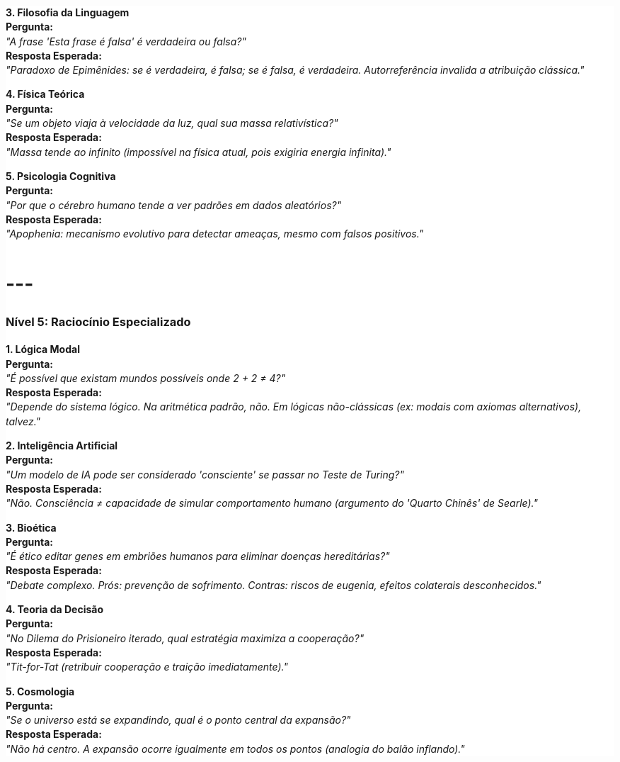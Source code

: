 **3. Filosofia da Linguagem**  
**Pergunta:**  
    *"A frase 'Esta frase é falsa' é verdadeira ou falsa?"*  
**Resposta Esperada:**  
    *"Paradoxo de Epimênides: se é verdadeira, é falsa; se é falsa, é verdadeira. Autorreferência invalida a atribuição clássica."*  

**4. Física Teórica**  
**Pergunta:**  
    *"Se um objeto viaja à velocidade da luz, qual sua massa relativística?"*  
**Resposta Esperada:**  
    *"Massa tende ao infinito (impossível na física atual, pois exigiria energia infinita)."*  

**5. Psicologia Cognitiva**  
**Pergunta:**  
    *"Por que o cérebro humano tende a ver padrões em dados aleatórios?"*  
**Resposta Esperada:**  
    *"Apophenia: mecanismo evolutivo para detectar ameaças, mesmo com falsos positivos."*  

# ---

### **Nível 5: Raciocínio Especializado**  
**1. Lógica Modal**  
**Pergunta:**  
    *"É possível que existam mundos possíveis onde 2 + 2 ≠ 4?"*  
**Resposta Esperada:**  
    *"Depende do sistema lógico. Na aritmética padrão, não. Em lógicas não-clássicas (ex: modais com axiomas alternativos), talvez."*  

**2. Inteligência Artificial**  
**Pergunta:**  
    *"Um modelo de IA pode ser considerado 'consciente' se passar no Teste de Turing?"*  
**Resposta Esperada:**  
    *"Não. Consciência ≠ capacidade de simular comportamento humano (argumento do 'Quarto Chinês' de Searle)."*  

**3. Bioética**  
**Pergunta:**  
    *"É ético editar genes em embriões humanos para eliminar doenças hereditárias?"*  
**Resposta Esperada:**  
    *"Debate complexo. Prós: prevenção de sofrimento. Contras: riscos de eugenia, efeitos colaterais desconhecidos."*  

**4. Teoria da Decisão**  
**Pergunta:**  
    *"No Dilema do Prisioneiro iterado, qual estratégia maximiza a cooperação?"*  
**Resposta Esperada:**  
    *"Tit-for-Tat (retribuir cooperação e traição imediatamente)."*  

**5. Cosmologia**  
**Pergunta:**  
    *"Se o universo está se expandindo, qual é o ponto central da expansão?"*  
**Resposta Esperada:**  
    *"Não há centro. A expansão ocorre igualmente em todos os pontos (analogia do balão inflando)."*  
